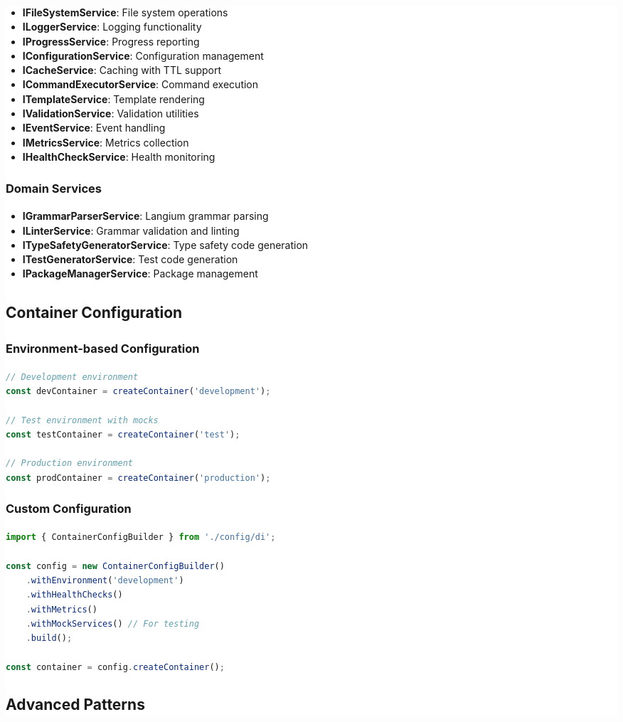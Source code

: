 - **IFileSystemService**: File system operations
- **ILoggerService**: Logging functionality
- **IProgressService**: Progress reporting
- **IConfigurationService**: Configuration management
- **ICacheService**: Caching with TTL support
- **ICommandExecutorService**: Command execution
- **ITemplateService**: Template rendering
- **IValidationService**: Validation utilities
- **IEventService**: Event handling
- **IMetricsService**: Metrics collection
- **IHealthCheckService**: Health monitoring

### Domain Services

- **IGrammarParserService**: Langium grammar parsing
- **ILinterService**: Grammar validation and linting
- **ITypeSafetyGeneratorService**: Type safety code generation
- **ITestGeneratorService**: Test code generation
- **IPackageManagerService**: Package management

## Container Configuration

### Environment-based Configuration

```typescript
// Development environment
const devContainer = createContainer('development');

// Test environment with mocks
const testContainer = createContainer('test');

// Production environment
const prodContainer = createContainer('production');
```

### Custom Configuration

```typescript
import { ContainerConfigBuilder } from './config/di';

const config = new ContainerConfigBuilder()
    .withEnvironment('development')
    .withHealthChecks()
    .withMetrics()
    .withMockServices() // For testing
    .build();

const container = config.createContainer();
```

## Advanced Patterns
